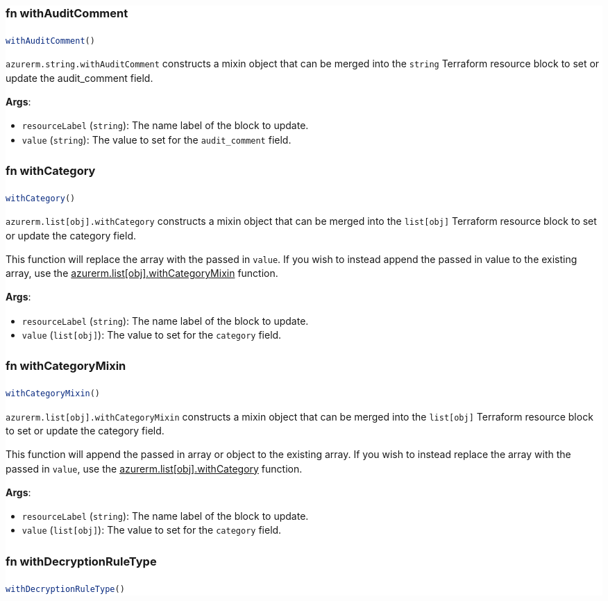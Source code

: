 
### fn withAuditComment

```ts
withAuditComment()
```

`azurerm.string.withAuditComment` constructs a mixin object that can be merged into the `string`
Terraform resource block to set or update the audit_comment field.



**Args**:
  - `resourceLabel` (`string`): The name label of the block to update.
  - `value` (`string`): The value to set for the `audit_comment` field.


### fn withCategory

```ts
withCategory()
```

`azurerm.list[obj].withCategory` constructs a mixin object that can be merged into the `list[obj]`
Terraform resource block to set or update the category field.

This function will replace the array with the passed in `value`. If you wish to instead append the
passed in value to the existing array, use the [azurerm.list[obj].withCategoryMixin](TODO) function.


**Args**:
  - `resourceLabel` (`string`): The name label of the block to update.
  - `value` (`list[obj]`): The value to set for the `category` field.


### fn withCategoryMixin

```ts
withCategoryMixin()
```

`azurerm.list[obj].withCategoryMixin` constructs a mixin object that can be merged into the `list[obj]`
Terraform resource block to set or update the category field.

This function will append the passed in array or object to the existing array. If you wish
to instead replace the array with the passed in `value`, use the [azurerm.list[obj].withCategory](TODO)
function.


**Args**:
  - `resourceLabel` (`string`): The name label of the block to update.
  - `value` (`list[obj]`): The value to set for the `category` field.


### fn withDecryptionRuleType

```ts
withDecryptionRuleType()
```
